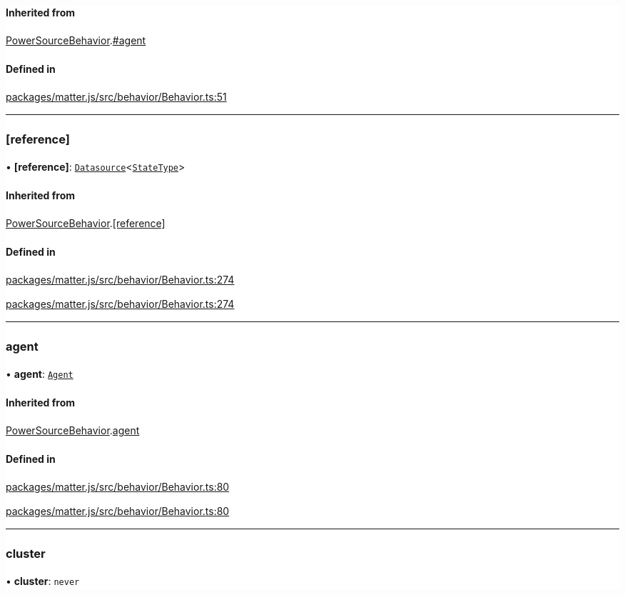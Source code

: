 #### Inherited from

[PowerSourceBehavior](../interfaces/behavior_definitions_power_source_export.PowerSourceBehavior-1.md).[#agent](../interfaces/behavior_definitions_power_source_export.PowerSourceBehavior-1.md##agent)

#### Defined in

[packages/matter.js/src/behavior/Behavior.ts:51](https://github.com/project-chip/matter.js/blob/5f71eedebdb9fa54338bde320c311bb359b7455d/packages/matter.js/src/behavior/Behavior.ts#L51)

___

### [reference]

• **[reference]**: [`Datasource`](../interfaces/behavior_cluster_export._internal_.Datasource-1.md)\<[`StateType`](../interfaces/behavior_cluster_export._internal_.StateType.md)\>

#### Inherited from

[PowerSourceBehavior](../interfaces/behavior_definitions_power_source_export.PowerSourceBehavior-1.md).[[reference]](../interfaces/behavior_definitions_power_source_export.PowerSourceBehavior-1.md#[reference])

#### Defined in

[packages/matter.js/src/behavior/Behavior.ts:274](https://github.com/project-chip/matter.js/blob/5f71eedebdb9fa54338bde320c311bb359b7455d/packages/matter.js/src/behavior/Behavior.ts#L274)

[packages/matter.js/src/behavior/Behavior.ts:274](https://github.com/project-chip/matter.js/blob/5f71eedebdb9fa54338bde320c311bb359b7455d/packages/matter.js/src/behavior/Behavior.ts#L274)

___

### agent

• **agent**: [`Agent`](endpoint_export.Agent-1.md)

#### Inherited from

[PowerSourceBehavior](../interfaces/behavior_definitions_power_source_export.PowerSourceBehavior-1.md).[agent](../interfaces/behavior_definitions_power_source_export.PowerSourceBehavior-1.md#agent)

#### Defined in

[packages/matter.js/src/behavior/Behavior.ts:80](https://github.com/project-chip/matter.js/blob/5f71eedebdb9fa54338bde320c311bb359b7455d/packages/matter.js/src/behavior/Behavior.ts#L80)

[packages/matter.js/src/behavior/Behavior.ts:80](https://github.com/project-chip/matter.js/blob/5f71eedebdb9fa54338bde320c311bb359b7455d/packages/matter.js/src/behavior/Behavior.ts#L80)

___

### cluster

• **cluster**: `never`
